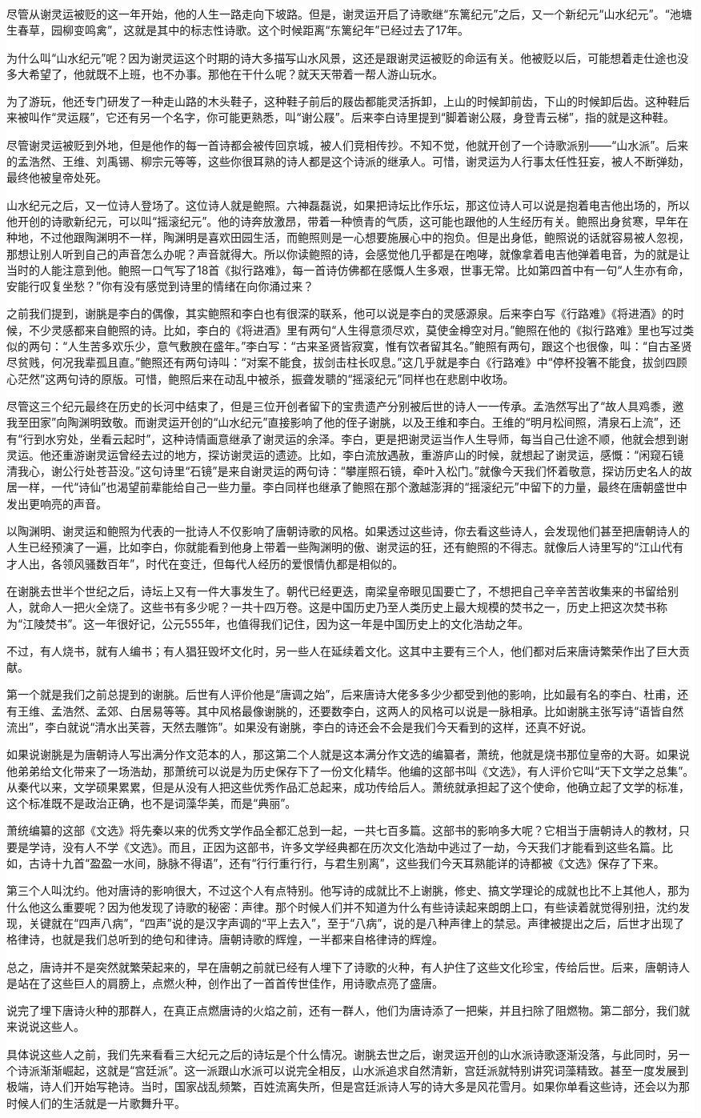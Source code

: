 尽管从谢灵运被贬的这一年开始，他的人生一路走向下坡路。但是，谢灵运开启了诗歌继“东篱纪元”之后，又一个新纪元“山水纪元”。“池塘生春草，园柳变鸣禽”，这就是其中的标志性诗歌。这个时候距离“东篱纪年”已经过去了17年。

为什么叫“山水纪元”呢？因为谢灵运这个时期的诗大多描写山水风景，这还是跟谢灵运被贬的命运有关。他被贬以后，可能想着走仕途也没多大希望了，他就既不上班，也不办事。那他在干什么呢？就天天带着一帮人游山玩水。

为了游玩，他还专门研发了一种走山路的木头鞋子，这种鞋子前后的屐齿都能灵活拆卸，上山的时候卸前齿，下山的时候卸后齿。这种鞋后来被叫作“灵运屐”，它还有另一个名字，你可能更熟悉，叫“谢公屐”。后来李白诗里提到“脚着谢公屐，身登青云梯”，指的就是这种鞋。

尽管谢灵运被贬到外地，但是他作的每一首诗都会被传回京城，被人们竞相传抄。不知不觉，他就开创了一个诗歌派别——“山水派”。后来的孟浩然、王维、刘禹锡、柳宗元等等，这些你很耳熟的诗人都是这个诗派的继承人。可惜，谢灵运为人行事太任性狂妄，被人不断弹劾，最终他被皇帝处死。

山水纪元之后，又一位诗人登场了。这位诗人就是鲍照。六神磊磊说，如果把诗坛比作乐坛，那这位诗人可以说是抱着电吉他出场的，所以他开创的诗歌新纪元，可以叫“摇滚纪元”。他的诗奔放激昂，带着一种愤青的气质，这可能也跟他的人生经历有关。鲍照出身贫寒，早年在种地，不过他跟陶渊明不一样，陶渊明是喜欢田园生活，而鲍照则是一心想要施展心中的抱负。但是出身低，鲍照说的话就容易被人忽视，那想让别人听到自己的声音怎么办呢？声音就得大。所以你读鲍照的诗，会感觉他几乎都是在咆哮，就像拿着电吉他弹着电音，为的就是让当时的人能注意到他。鲍照一口气写了18首《拟行路难》，每一首诗仿佛都在感慨人生多艰，世事无常。比如第四首中有一句“人生亦有命，安能行叹复坐愁？”你有没有感觉到诗里的情绪在向你涌过来？

之前我们提到，谢朓是李白的偶像，其实鲍照和李白也有很深的联系，他可以说是李白的灵感源泉。后来李白写《行路难》《将进酒》的时候，不少灵感都来自鲍照的诗。比如，李白的《将进酒》里有两句“人生得意须尽欢，莫使金樽空对月。”鲍照在他的《拟行路难》里也写过类似的两句：“人生苦多欢乐少，意气敷腴在盛年。”李白写：“古来圣贤皆寂寞，惟有饮者留其名。”鲍照有两句，跟这个也很像，叫：“自古圣贤尽贫贱，何况我辈孤且直。”鲍照还有两句诗叫：“对案不能食，拔剑击柱长叹息。”这几乎就是李白《行路难》中“停杯投箸不能食，拔剑四顾心茫然”这两句诗的原版。可惜，鲍照后来在动乱中被杀，振聋发聩的“摇滚纪元”同样也在悲剧中收场。

尽管这三个纪元最终在历史的长河中结束了，但是三位开创者留下的宝贵遗产分别被后世的诗人一一传承。孟浩然写出了“故人具鸡黍，邀我至田家”向陶渊明致敬。而谢灵运开创的“山水纪元”直接影响了他的侄子谢朓，以及王维和李白。王维的“明月松间照，清泉石上流”，还有“行到水穷处，坐看云起时”，这种诗情画意继承了谢灵运的余泽。李白，更是把谢灵运当作人生导师，每当自己仕途不顺，他就会想到谢灵运。他还重游谢灵运曾经去过的地方，探访谢灵运的遗迹。比如，李白流放遇赦，重游庐山的时候，就想起了谢灵运，感慨：“闲窥石镜清我心，谢公行处苍苔没。”这句诗里“石镜”是来自谢灵运的两句诗：“攀崖照石镜，牵叶入松门。”就像今天我们怀着敬意，探访历史名人的故居一样，一代“诗仙”也渴望前辈能给自己一些力量。李白同样也继承了鲍照在那个激越澎湃的“摇滚纪元”中留下的力量，最终在唐朝盛世中发出更响亮的声音。

以陶渊明、谢灵运和鲍照为代表的一批诗人不仅影响了唐朝诗歌的风格。如果透过这些诗，你去看这些诗人，会发现他们甚至把唐朝诗人的人生已经预演了一遍，比如李白，你就能看到他身上带着一些陶渊明的傲、谢灵运的狂，还有鲍照的不得志。就像后人诗里写的“江山代有才人出，各领风骚数百年”，时代在变迁，但每代人经历的爱恨情仇都是相似的。

在谢朓去世半个世纪之后，诗坛上又有一件大事发生了。朝代已经更迭，南梁皇帝眼见国要亡了，不想把自己辛辛苦苦收集来的书留给别人，就命人一把火全烧了。这些书有多少呢？一共十四万卷。这是中国历史乃至人类历史上最大规模的焚书之一，历史上把这次焚书称为“江陵焚书”。这一年很好记，公元555年，也值得我们记住，因为这一年是中国历史上的文化浩劫之年。

不过，有人烧书，就有人编书；有人猖狂毁坏文化时，另一些人在延续着文化。这其中主要有三个人，他们都对后来唐诗繁荣作出了巨大贡献。

第一个就是我们之前总提到的谢朓。后世有人评价他是“唐调之始”，后来唐诗大佬多多少少都受到他的影响，比如最有名的李白、杜甫，还有王维、孟浩然、孟郊、白居易等等。其中风格最像谢朓的，还要数李白，这两人的风格可以说是一脉相承。比如谢朓主张写诗“语皆自然流出”，李白就说“清水出芙蓉，天然去雕饰”。如果没有谢朓，李白的诗还会不会是我们今天看到的这样，还真不好说。

如果说谢朓是为唐朝诗人写出满分作文范本的人，那这第二个人就是这本满分作文选的编纂者，萧统，他就是烧书那位皇帝的大哥。如果说他弟弟给文化带来了一场浩劫，那萧统可以说是为历史保存下了一份文化精华。他编的这部书叫《文选》，有人评价它叫“天下文学之总集”。从秦代以来，文学硕果累累，但是从没有人把这些优秀作品汇总起来，成功传给后人。萧统就承担起了这个使命，他确立起了文学的标准，这个标准既不是政治正确，也不是词藻华美，而是“典丽”。

萧统编纂的这部《文选》将先秦以来的优秀文学作品全都汇总到一起，一共七百多篇。这部书的影响多大呢？它相当于唐朝诗人的教材，只要是学诗，没有人不学《文选》。而且，正因为这部书，许多文学经典都在历次文化浩劫中逃过了一劫，今天我们才能看到这些名篇。比如，古诗十九首“盈盈一水间，脉脉不得语”，还有“行行重行行，与君生别离”，这些我们今天耳熟能详的诗都被《文选》保存了下来。

第三个人叫沈约。他对唐诗的影响很大，不过这个人有点特别。他写诗的成就比不上谢朓，修史、搞文学理论的成就也比不上其他人，那为什么他这么重要呢？因为他发现了诗歌的秘密：声律。那个时候人们并不知道为什么有些诗读起来朗朗上口，有些读着就觉得别扭，沈约发现，关键就在“四声八病”，“四声”说的是汉字声调的“平上去入”，至于“八病”，说的是八种声律上的禁忌。声律被提出之后，后世才出现了格律诗，也就是我们总听到的绝句和律诗。唐朝诗歌的辉煌，一半都来自格律诗的辉煌。

总之，唐诗并不是突然就繁荣起来的，早在唐朝之前就已经有人埋下了诗歌的火种，有人护住了这些文化珍宝，传给后世。后来，唐朝诗人是站在了这些巨人的肩膀上，点燃火种，创作出了一首首传世佳作，用诗歌点亮了盛唐。



说完了埋下唐诗火种的那群人，在真正点燃唐诗的火焰之前，还有一群人，他们为唐诗添了一把柴，并且扫除了阻燃物。第二部分，我们就来说说这些人。

具体说这些人之前，我们先来看看三大纪元之后的诗坛是个什么情况。谢朓去世之后，谢灵运开创的山水派诗歌逐渐没落，与此同时，另一个诗派渐渐崛起，这就是“宫廷派”。这一派跟山水派可以说完全相反，山水派追求自然清新，宫廷派就特别讲究词藻精致。甚至一度发展到极端，诗人们开始写艳诗。当时，国家战乱频繁，百姓流离失所，但是宫廷派诗人写的诗大多是风花雪月。如果你单看这些诗，还会以为那时候人们的生活就是一片歌舞升平。
